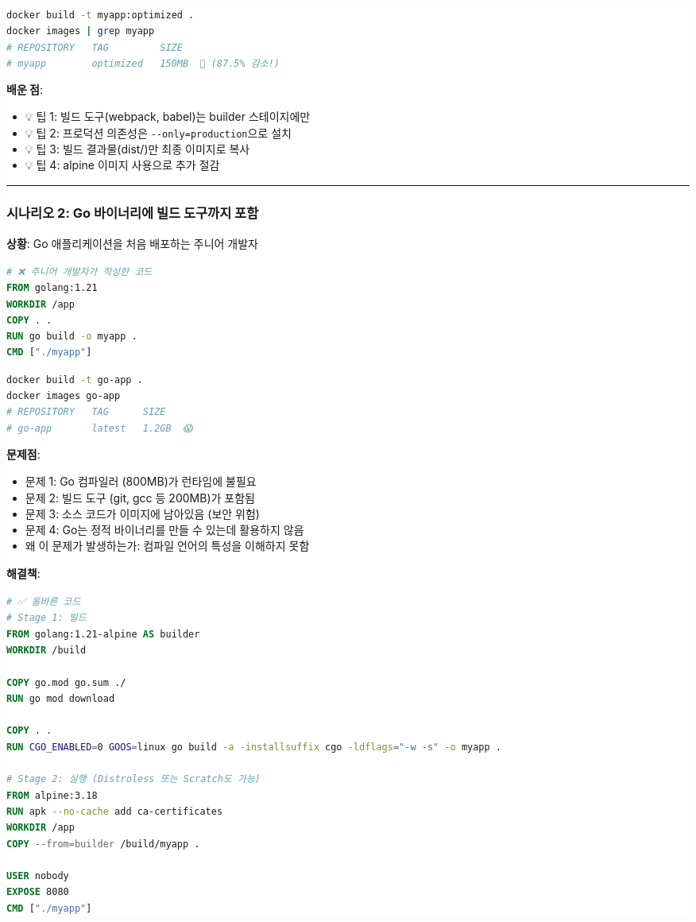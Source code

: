 ```bash
docker build -t myapp:optimized .
docker images | grep myapp
# REPOSITORY   TAG         SIZE
# myapp        optimized   150MB  🎉 (87.5% 감소!)
```

**배운 점**:
- 💡 팁 1: 빌드 도구(webpack, babel)는 builder 스테이지에만
- 💡 팁 2: 프로덕션 의존성은 `--only=production`으로 설치
- 💡 팁 3: 빌드 결과물(dist/)만 최종 이미지로 복사
- 💡 팁 4: alpine 이미지 사용으로 추가 절감

---

### 시나리오 2: Go 바이너리에 빌드 도구까지 포함

**상황**: Go 애플리케이션을 처음 배포하는 주니어 개발자

```dockerfile
# ❌ 주니어 개발자가 작성한 코드
FROM golang:1.21
WORKDIR /app
COPY . .
RUN go build -o myapp .
CMD ["./myapp"]
```

```bash
docker build -t go-app .
docker images go-app
# REPOSITORY   TAG      SIZE
# go-app       latest   1.2GB  😱
```

**문제점**:
- 문제 1: Go 컴파일러 (800MB)가 런타임에 불필요
- 문제 2: 빌드 도구 (git, gcc 등 200MB)가 포함됨
- 문제 3: 소스 코드가 이미지에 남아있음 (보안 위험)
- 문제 4: Go는 정적 바이너리를 만들 수 있는데 활용하지 않음
- 왜 이 문제가 발생하는가: 컴파일 언어의 특성을 이해하지 못함

**해결책**:
```dockerfile
# ✅ 올바른 코드
# Stage 1: 빌드
FROM golang:1.21-alpine AS builder
WORKDIR /build

COPY go.mod go.sum ./
RUN go mod download

COPY . .
RUN CGO_ENABLED=0 GOOS=linux go build -a -installsuffix cgo -ldflags="-w -s" -o myapp .

# Stage 2: 실행 (Distroless 또는 Scratch도 가능)
FROM alpine:3.18
RUN apk --no-cache add ca-certificates
WORKDIR /app
COPY --from=builder /build/myapp .

USER nobody
EXPOSE 8080
CMD ["./myapp"]
```
